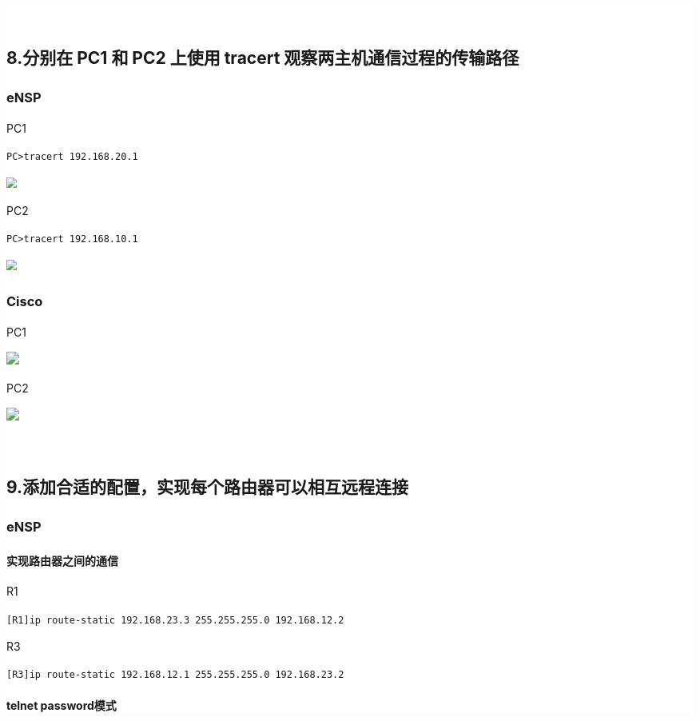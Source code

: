​	

## 8.分别在 PC1 和 PC2 上使用 tracert 观察两主机通信过程的传输路径

### eNSP

PC1

```
PC>tracert 192.168.20.1
```

<img src="https://pic.imgdb.cn/item/64df59ac661c6c8e54e12c6c.jpg" style="zoom:80%;" />

PC2

```
PC>tracert 192.168.10.1
```

<img src="https://pic.imgdb.cn/item/64df59e7661c6c8e54e1c3c8.jpg" style="zoom:80%;" />

### Cisco

PC1

![](https://pic.imgdb.cn/item/64e03b2a661c6c8e542484ad.jpg)

PC2

![](https://pic.imgdb.cn/item/64e03b91661c6c8e54259e91.jpg)

​	

## 9.添加合适的配置，实现每个路由器可以相互远程连接

### eNSP

#### 实现路由器之间的通信

R1

```
[R1]ip route-static 192.168.23.3 255.255.255.0 192.168.12.2
```

R3

```
[R3]ip route-static 192.168.12.1 255.255.255.0 192.168.23.2
```



#### telnet password模式
